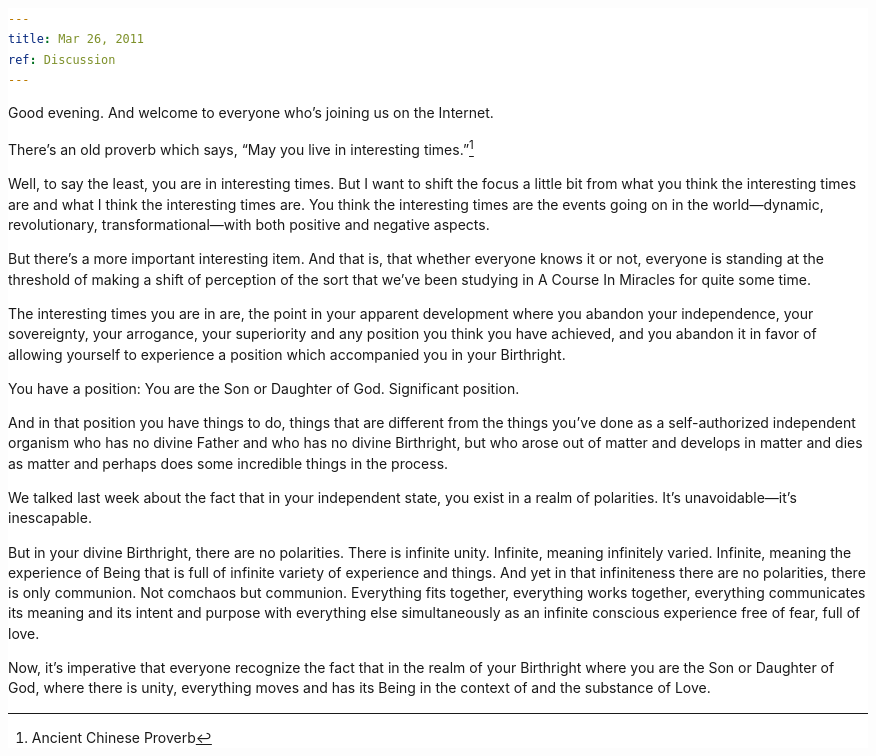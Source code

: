 ```yaml
---
title: Mar 26, 2011
ref: Discussion
---
```


Good evening. And welcome to everyone who&rsquo;s joining us on the
Internet.

There&rsquo;s an old proverb which says, &ldquo;May you live in
interesting times.&rdquo;[^1]

Well, to say the least, you are in interesting times. But I want to
shift the focus a little bit from what you think the interesting times
are and what I think the interesting times are. You think the
interesting times are the events going on in the world&mdash;dynamic,
revolutionary, transformational&mdash;with both positive and negative
aspects.

But there&rsquo;s a more important interesting item. And that is, that
whether everyone knows it or not, everyone is standing at the threshold
of making a shift of perception of the sort that we&rsquo;ve been
studying in A Course In Miracles for quite some time.

The interesting times you are in are, the point in your apparent
development where you abandon your independence, your sovereignty, your
arrogance, your superiority and any position you think you have
achieved, and you abandon it in favor of allowing yourself to experience
a position which accompanied you in your Birthright.

You have a position: You are the Son or Daughter of God. Significant
position.

And in that position you have things to do, things that are different
from the things you&rsquo;ve done as a self-authorized independent
organism who has no divine Father and who has no divine Birthright, but
who arose out of matter and develops in matter and dies as matter and
perhaps does some incredible things in the process.

We talked last week about the fact that in your independent state, you
exist in a realm of polarities. It&rsquo;s unavoidable&mdash;it&rsquo;s
inescapable.

But in your divine Birthright, there are no polarities. There is
infinite unity. Infinite, meaning infinitely varied. Infinite, meaning
the experience of Being that is full of infinite variety of experience
and things. And yet in that infiniteness there are no polarities, there
is only communion. Not comchaos but communion. Everything fits together,
everything works together, everything communicates its meaning and its
intent and purpose with everything else simultaneously as an infinite
conscious experience free of fear, full of love.

Now, it&rsquo;s imperative that everyone recognize the fact that in the
realm of your Birthright where you are the Son or Daughter of God, where
there is unity, everything moves and has its Being in the context of and
the substance of Love.


[^1]: Ancient Chinese Proverb